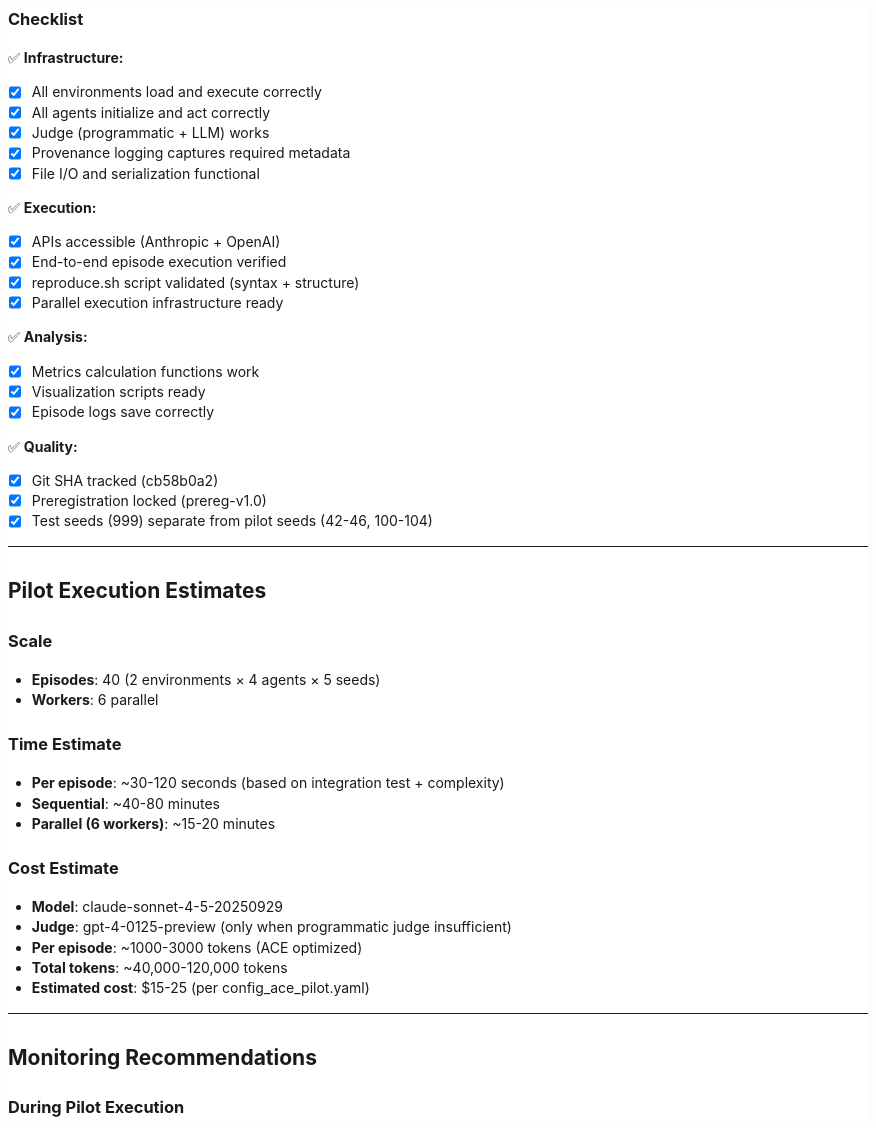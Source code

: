 ### Checklist

✅ **Infrastructure:**
- [x] All environments load and execute correctly
- [x] All agents initialize and act correctly
- [x] Judge (programmatic + LLM) works
- [x] Provenance logging captures required metadata
- [x] File I/O and serialization functional

✅ **Execution:**
- [x] APIs accessible (Anthropic + OpenAI)
- [x] End-to-end episode execution verified
- [x] reproduce.sh script validated (syntax + structure)
- [x] Parallel execution infrastructure ready

✅ **Analysis:**
- [x] Metrics calculation functions work
- [x] Visualization scripts ready
- [x] Episode logs save correctly

✅ **Quality:**
- [x] Git SHA tracked (cb58b0a2)
- [x] Preregistration locked (prereg-v1.0)
- [x] Test seeds (999) separate from pilot seeds (42-46, 100-104)

---

## Pilot Execution Estimates

### Scale
- **Episodes**: 40 (2 environments × 4 agents × 5 seeds)
- **Workers**: 6 parallel

### Time Estimate
- **Per episode**: ~30-120 seconds (based on integration test + complexity)
- **Sequential**: ~40-80 minutes
- **Parallel (6 workers)**: ~15-20 minutes

### Cost Estimate
- **Model**: claude-sonnet-4-5-20250929
- **Judge**: gpt-4-0125-preview (only when programmatic judge insufficient)
- **Per episode**: ~1000-3000 tokens (ACE optimized)
- **Total tokens**: ~40,000-120,000 tokens
- **Estimated cost**: $15-25 (per config_ace_pilot.yaml)

---

## Monitoring Recommendations

### During Pilot Execution
